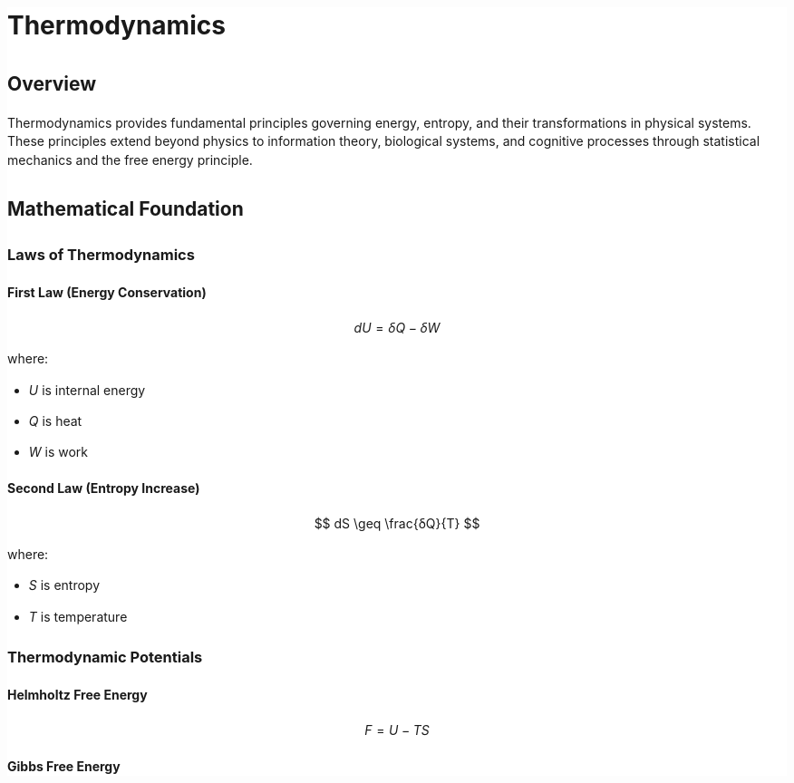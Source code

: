 
# Thermodynamics

## Overview

Thermodynamics provides fundamental principles governing energy, entropy, and their transformations in physical systems. These principles extend beyond physics to information theory, biological systems, and cognitive processes through statistical mechanics and the free energy principle.

## Mathematical Foundation

### Laws of Thermodynamics

#### First Law (Energy Conservation)

```math

dU = δQ - δW

```

where:

- $U$ is internal energy

- $Q$ is heat

- $W$ is work

#### Second Law (Entropy Increase)

```math

dS \geq \frac{δQ}{T}

```

where:

- $S$ is entropy

- $T$ is temperature

### Thermodynamic Potentials

#### Helmholtz Free Energy

```math

F = U - TS

```

#### Gibbs Free Energy
